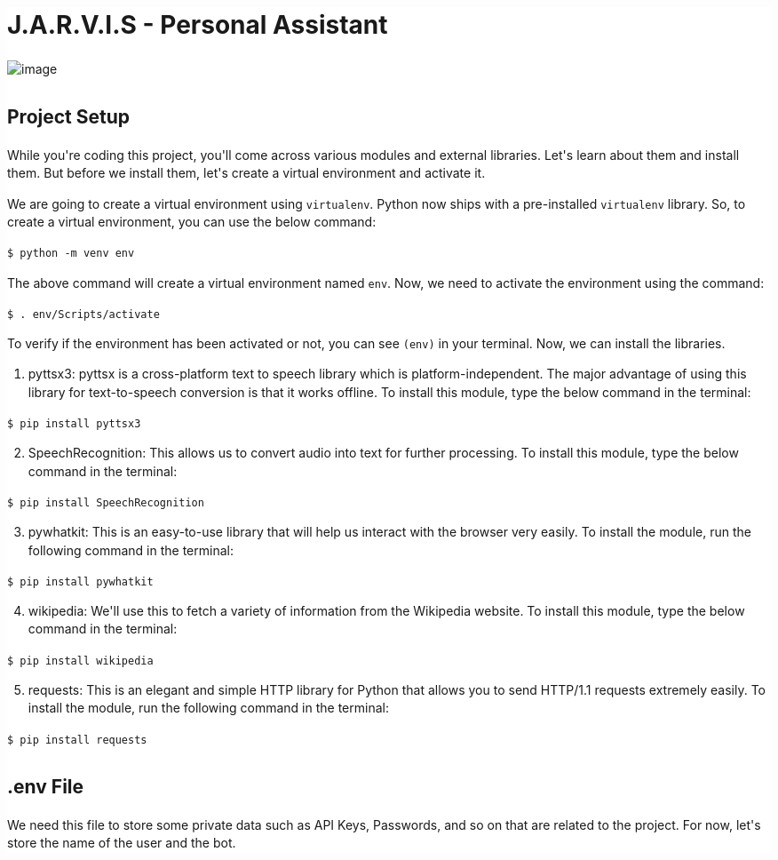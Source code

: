 # J.A.R.V.I.S - Personal Assistant

![image](https://user-images.githubusercontent.com/63905783/167343172-23256b14-ad83-40c6-a114-2fe78f1fe86f.png)

## Project Setup

While you're coding this project, you'll come across various modules and external libraries. Let's learn about them and install them. But before we install them, let's create a virtual environment and activate it.

We are going to create a virtual environment using `virtualenv`. Python now ships with a pre-installed `virtualenv` library. So, to create a virtual environment, you can use the below command:
```
$ python -m venv env
```
The above command will create a virtual environment named `env`. Now, we need to activate the environment using the command:
```
$ . env/Scripts/activate
```
To verify if the environment has been activated or not, you can see `(env)` in your terminal. Now, we can install the libraries.

1. pyttsx3: pyttsx is a cross-platform text to speech library which is platform-independent. The major advantage of using this library for text-to-speech conversion is that it works offline. To install this module, type the below command in the terminal:
```
$ pip install pyttsx3
```
2. SpeechRecognition: This allows us to convert audio into text for further processing. To install this module, type the below command in the terminal:
```
$ pip install SpeechRecognition
```
3. pywhatkit: This is an easy-to-use library that will help us interact with the browser very easily. To install the module, run the following command in the terminal:
```
$ pip install pywhatkit
```
4. wikipedia: We'll use this to fetch a variety of information from the Wikipedia website. To install this module, type the below command in the terminal:
```
$ pip install wikipedia
```
5. requests: This is an elegant and simple HTTP library for Python that allows you to send HTTP/1.1 requests extremely easily. To install the module, run the following command in the terminal:
```
$ pip install requests
```
## .env File

We need this file to store some private data such as API Keys, Passwords, and so on that are related to the project. For now, let's store the name of the user and the bot.
